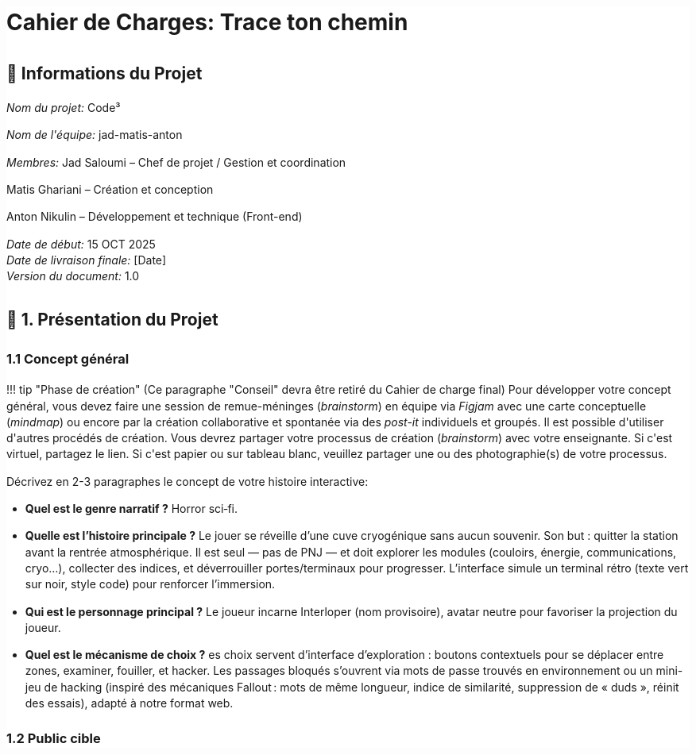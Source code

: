 # Cahier de Charges: Trace ton chemin

## 📌 Informations du Projet

*Nom du projet:* Code³ 

*Nom de l'équipe:* jad-matis-anton

*Membres:* 
Jad Saloumi – Chef de projet / Gestion et coordination

Matis Ghariani – Création et conception

Anton Nikulin – Développement et technique (Front-end)

*Date de début:* 15 OCT 2025  
*Date de livraison finale:* [Date]  
*Version du document:* 1.0

## 🎯 1. Présentation du Projet

### 1.1 Concept général

!!! tip "Phase de création"
    (Ce paragraphe "Conseil" devra être retiré du Cahier de charge final)
    Pour développer votre concept général, vous devez faire une session de remue-méninges (*brainstorm*) en équipe via *Figjam* avec une carte conceptuelle (*mindmap*) ou encore par la création collaborative et spontanée via des *post-it* individuels et groupés. Il est possible d'utiliser d'autres procédés de création. Vous devrez partager votre processus de création (*brainstorm*) avec votre enseignante. Si c'est virtuel, partagez le lien. Si c'est papier ou sur tableau blanc, veuillez partager une ou des photographie(s) de votre processus.

Décrivez en 2-3 paragraphes le concept de votre histoire interactive:

- **Quel est le genre narratif ?** Horror sci‑fi.
  
- **Quelle est l’histoire principale ?** Le jouer se réveille d’une cuve cryogénique sans aucun souvenir. Son but : quitter la station avant la rentrée atmosphérique. Il est seul — pas de PNJ — et doit explorer les modules (couloirs, énergie, communications, cryo…), collecter des indices, et déverrouiller portes/terminaux pour progresser. L’interface simule un terminal rétro (texte vert sur noir, style code) pour renforcer l’immersion.
  
- **Qui est le personnage principal ?** Le joueur incarne Interloper (nom provisoire), avatar neutre pour favoriser la projection du joueur.
  
- **Quel est le mécanisme de choix ?** es choix servent d’interface d’exploration : boutons contextuels pour se déplacer entre zones, examiner, fouiller, et hacker. Les passages bloqués s’ouvrent via mots de passe trouvés en environnement ou un mini-jeu de hacking (inspiré des mécaniques Fallout : mots de même longueur, indice de similarité, suppression de « duds », réinit des essais), adapté à notre format web.


### 1.2 Public cible
